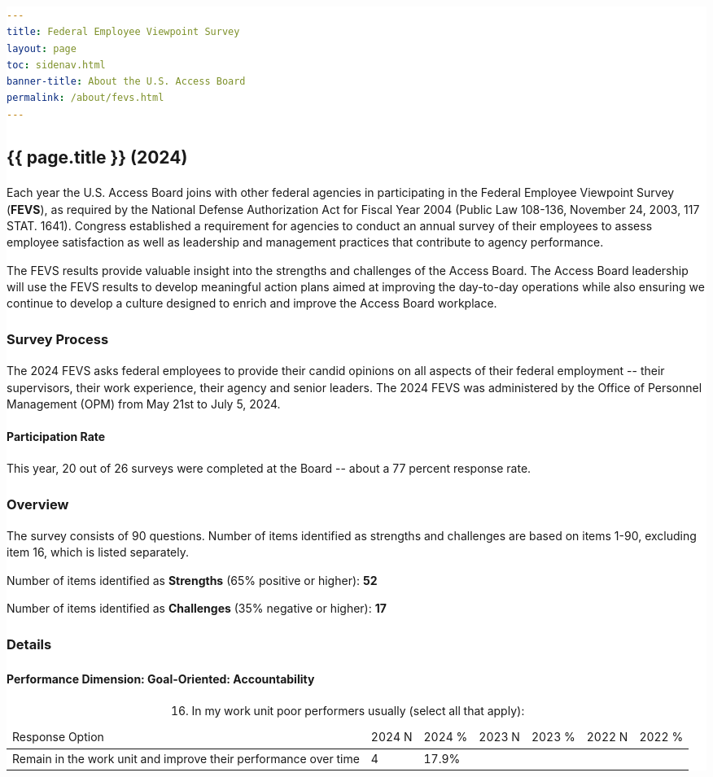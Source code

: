```yaml
---
title: Federal Employee Viewpoint Survey 
layout: page
toc: sidenav.html
banner-title: About the U.S. Access Board
permalink: /about/fevs.html
---
```


## {{ page.title }} (2024)

Each year the U.S. Access Board joins with other federal agencies in participating in the Federal Employee Viewpoint Survey (**FEVS**), as required by the National Defense Authorization Act for Fiscal Year 2004 (Public Law 108-136, November 24, 2003, 117 STAT. 1641).  Congress established a requirement for agencies to conduct an annual survey of their employees to assess employee satisfaction as well as leadership and management practices that contribute to agency performance.

The FEVS results provide valuable insight into the strengths and challenges of the Access Board.  The Access Board leadership will use the FEVS results to develop meaningful action plans aimed at improving the day-to-day operations while also ensuring we continue to develop a culture designed to enrich and improve the Access Board workplace.

### Survey Process

The 2024 FEVS asks federal employees to provide their candid opinions on all aspects of their federal employment -- their supervisors, their work experience, their agency and senior leaders.  The 2024 FEVS was administered by the Office of Personnel Management (OPM) from May 21st to July 5, 2024.

#### Participation Rate

This year, 20 out of 26 surveys were completed at the Board -- about a 77 percent response rate.

### Overview

The survey consists of 90 questions.  Number of items identified as strengths and challenges are based on items 1-90, excluding item 16, which is listed separately.

Number of items identified as **Strengths** (65% positive or higher):  **52**

Number of items identified as **Challenges** (35% negative or higher): **17**

### Details

#### Performance Dimension: Goal-Oriented: Accountability

<table id="t-pdgoa" class="usa-table usa-table--striped">
  <caption>
  16. In my work unit poor performers usually (select all that apply):
  </caption>
  <thead>
    <tr>
      <td>Response Option</td>
      <td>2024 N</td>
      <td>2024 %</td>
      <td>2023 N</td>
      <td>2023 %</td>
      <td>2022 N</td>
      <td>2022 %</td>
    </tr>
  </thead>
  <tbody>
    <tr>
      <td>Remain in the work unit and improve their performance over time</td>
      <td>4</td>
      <td>17.9%</td>